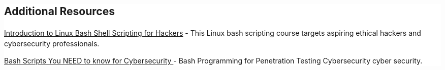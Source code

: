 <h2> Additional Resources</h2>

<a href="https://youtu.be/7jKcCqlTfxc">Introduction to Linux Bash Shell Scripting for Hackers</a> - This Linux bash scripting course targets aspiring ethical hackers and cybersecurity professionals. <br>

<a href="https://youtu.be/_laEEFdPX2s">Bash Scripts You NEED to know for Cybersecurity </a> - Bash Programming for Penetration Testing Cybersecurity cyber security.

